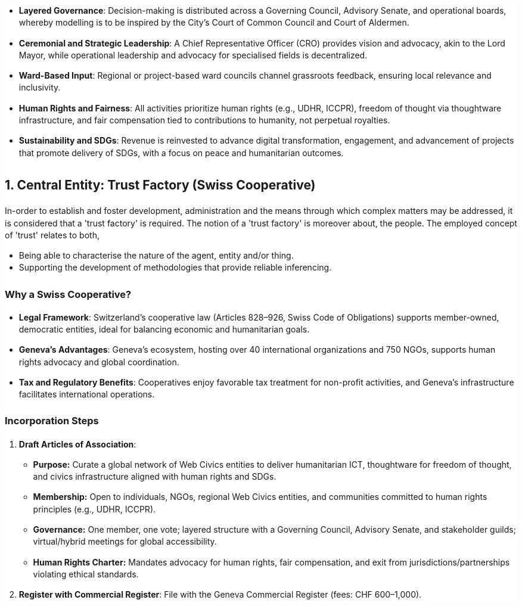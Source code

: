 - **Layered Governance**: Decision-making is distributed across a Governing Council, Advisory Senate, and operational boards, whereby modelling is to be inspired by the City’s Court of Common Council and Court of Aldermen.

- **Ceremonial and Strategic Leadership**: A Chief Representative Officer (CRO) provides vision and advocacy, akin to the Lord Mayor, while operational leadership and advocacy for specialised fields is decentralized.

- **Ward-Based Input**: Regional or project-based ward councils channel grassroots feedback, ensuring local relevance and inclusivity.

- **Human Rights and Fairness**: All activities prioritize human rights (e.g., UDHR, ICCPR), freedom of thought via thoughtware infrastructure, and fair compensation tied to contributions to humanity, not perpetual royalties.

- **Sustainability and SDGs**: Revenue is reinvested to advance digital transformation, engagement, and advancement of projects that promote delivery of SDGs, with a focus on peace and humanitarian outcomes.

## 1. Central Entity: Trust Factory (Swiss Cooperative)

In-order to establish and foster development, administration and the means through which complex matters may be addressed, it is considered that a 'trust factory' is required.  The notion of a 'trust factory' is moreover about, the people. The employed concept of 'trust' relates to both,

- Being able to characterise the nature of the agent, entity and/or thing.
- Supporting the development of methodologies that provide reliable inferencing.

### Why a Swiss Cooperative?

- **Legal Framework**: Switzerland’s cooperative law (Articles 828–926, Swiss Code of Obligations) supports member-owned, democratic entities, ideal for balancing economic and humanitarian goals.

- **Geneva’s Advantages**: Geneva’s ecosystem, hosting over 40 international organizations and 750 NGOs, supports human rights advocacy and global coordination.

- **Tax and Regulatory Benefits**: Cooperatives enjoy favorable tax treatment for non-profit activities, and Geneva’s infrastructure facilitates international operations.

### Incorporation Steps

1. **Draft Articles of Association**:

   - **Purpose:** Curate a global network of Web Civics entities to deliver humanitarian ICT, thoughtware for freedom of thought, and civics infrastructure aligned with human rights and SDGs.

   - **Membership:** Open to individuals, NGOs, regional Web Civics entities, and communities committed to human rights principles (e.g., UDHR, ICCPR).

   - **Governance:** One member, one vote; layered structure with a Governing Council, Advisory Senate, and stakeholder guilds; virtual/hybrid meetings for global accessibility.

   - **Human Rights Charter:** Mandates advocacy for human rights, fair compensation, and exit from jurisdictions/partnerships violating ethical standards.

2. **Register with Commercial Register**: File with the Geneva Commercial Register (fees: CHF 600–1,000).
